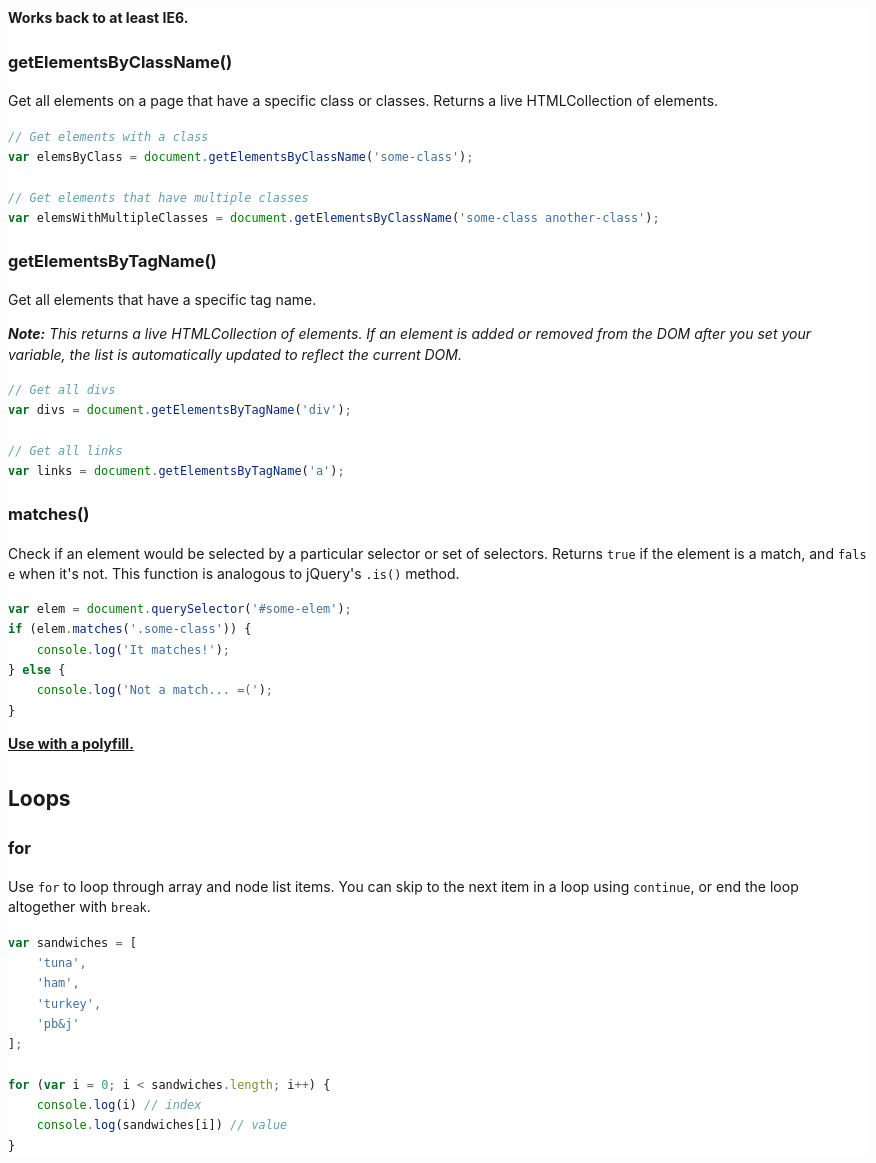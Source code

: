 **Works back to at least IE6.**

### getElementsByClassName()

Get all elements on a page that have a specific class or classes. Returns a live HTMLCollection of elements.

```javascript
// Get elements with a class
var elemsByClass = document.getElementsByClassName('some-class');

// Get elements that have multiple classes
var elemsWithMultipleClasses = document.getElementsByClassName('some-class another-class');
```

### getElementsByTagName()

Get all elements that have a specific tag name.

***Note:*** *This returns a live HTMLCollection of elements. If an element is added or removed from the DOM after you set your variable, the list is automatically updated to reflect the current DOM.*

```javascript
// Get all divs
var divs = document.getElementsByTagName('div');

// Get all links
var links = document.getElementsByTagName('a');
```

### matches()

Check if an element would be selected by a particular selector or set of selectors. Returns `true` if the element is a  match, and `false` when it's not. This function is analogous to jQuery's `.is()` method.

```javascript
var elem = document.querySelector('#some-elem');
if (elem.matches('.some-class')) {
	console.log('It matches!');
} else {
	console.log('Not a match... =(');
}
```

**[Use with a polyfill.](/polyfills/matches/)**

## Loops

### for

Use `for` to loop through array and node list items. You can skip to the next item in a loop using `continue`, or end the loop altogether with `break`.

```javascript
var sandwiches = [
	'tuna',
	'ham',
	'turkey',
	'pb&j'
];

for (var i = 0; i < sandwiches.length; i++) {
	console.log(i) // index
	console.log(sandwiches[i]) // value
}
```
